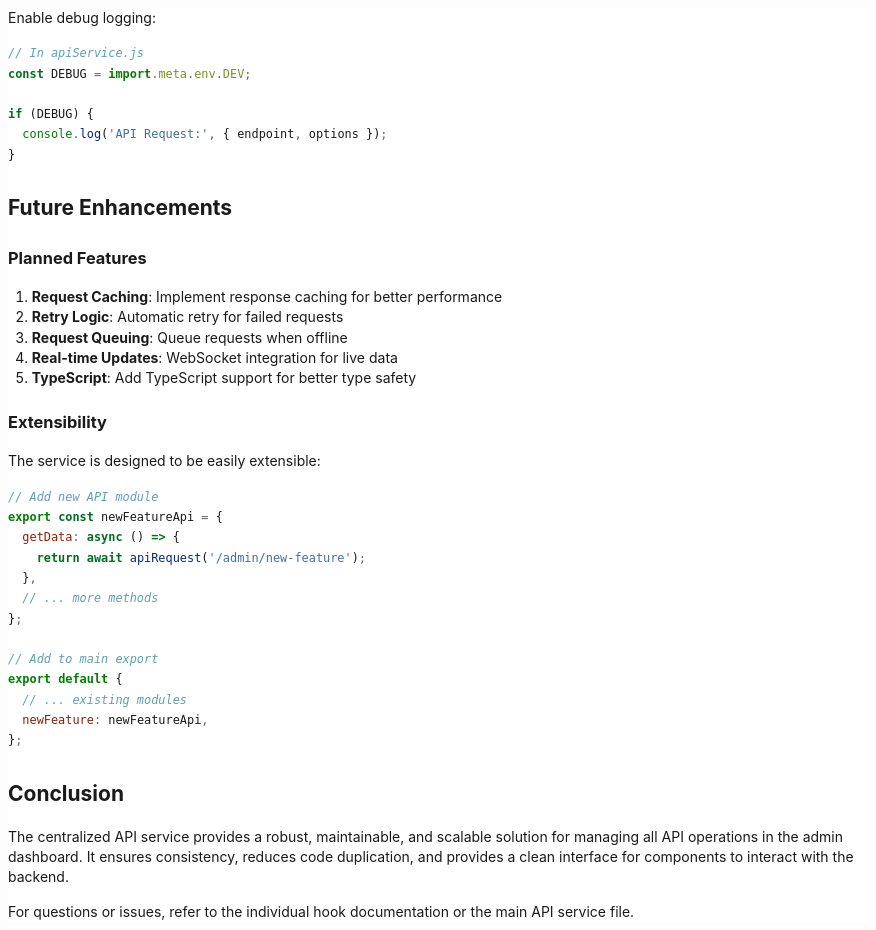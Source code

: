 Enable debug logging:

```javascript
// In apiService.js
const DEBUG = import.meta.env.DEV;

if (DEBUG) {
  console.log('API Request:', { endpoint, options });
}
```

## Future Enhancements

### Planned Features

1. **Request Caching**: Implement response caching for better performance
2. **Retry Logic**: Automatic retry for failed requests
3. **Request Queuing**: Queue requests when offline
4. **Real-time Updates**: WebSocket integration for live data
5. **TypeScript**: Add TypeScript support for better type safety

### Extensibility

The service is designed to be easily extensible:

```javascript
// Add new API module
export const newFeatureApi = {
  getData: async () => {
    return await apiRequest('/admin/new-feature');
  },
  // ... more methods
};

// Add to main export
export default {
  // ... existing modules
  newFeature: newFeatureApi,
};
```

## Conclusion

The centralized API service provides a robust, maintainable, and scalable solution for managing all API operations in the admin dashboard. It ensures consistency, reduces code duplication, and provides a clean interface for components to interact with the backend.

For questions or issues, refer to the individual hook documentation or the main API service file. 